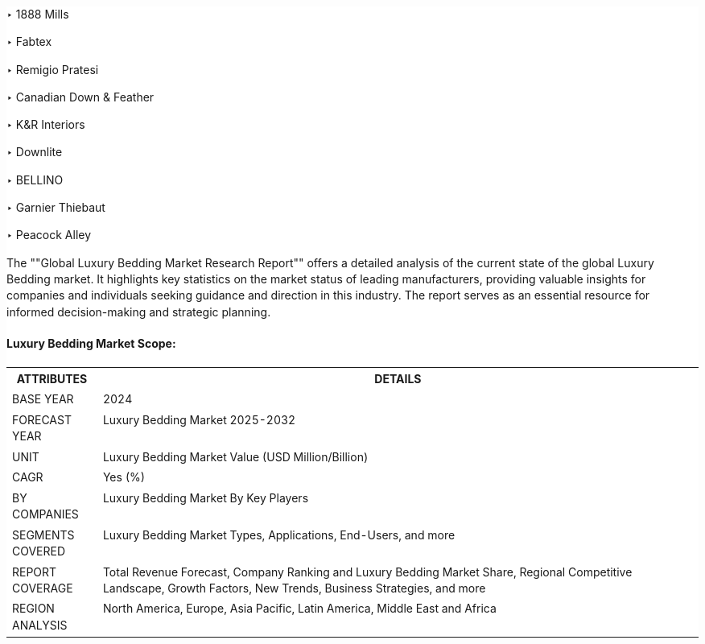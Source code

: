 ‣ 1888 Mills

‣ Fabtex

‣ Remigio Pratesi

‣ Canadian Down & Feather

‣ K&R Interiors

‣ Downlite

‣ BELLINO

‣ Garnier Thiebaut

‣ Peacock Alley

The ""Global Luxury Bedding Market Research Report"" offers a detailed analysis of the current state of the global Luxury Bedding market. It highlights key statistics on the market status of leading manufacturers, providing valuable insights for companies and individuals seeking guidance and direction in this industry. The report serves as an essential resource for informed decision-making and strategic planning.

<h4>Luxury Bedding Market Scope:</h4>
<table>
<tr>
<th>ATTRIBUTES</th>
<th>DETAILS</th>
</tr>
<tr>
<td>BASE YEAR</td>
<td>2024</td>
</tr>
<tr>
<td>FORECAST YEAR</td>
<td>Luxury Bedding Market 2025-2032</td>
</tr>
<tr>
<td>UNIT</td>
<td>Luxury Bedding Market Value (USD Million/Billion)</td>
<tr>
<td>CAGR</td>
<td>Yes (%)</td>
</tr>
</tr>
<tr>
<td>BY COMPANIES</td>
<td>Luxury Bedding Market By Key Players</td>
</tr>
<tr>
<td>SEGMENTS COVERED</td>
<td>Luxury Bedding Market Types, Applications, End-Users, and more</td>
</tr>
<tr>
<td>REPORT COVERAGE</td>
<td>Total Revenue Forecast, Company Ranking and Luxury Bedding Market Share, Regional Competitive Landscape, Growth Factors, New Trends, Business Strategies, and more</td>
</tr>
<tr>
<td>REGION ANALYSIS</td>
<td>North America, Europe, Asia Pacific, Latin America, Middle East and Africa</td>
</tr>
</table>
